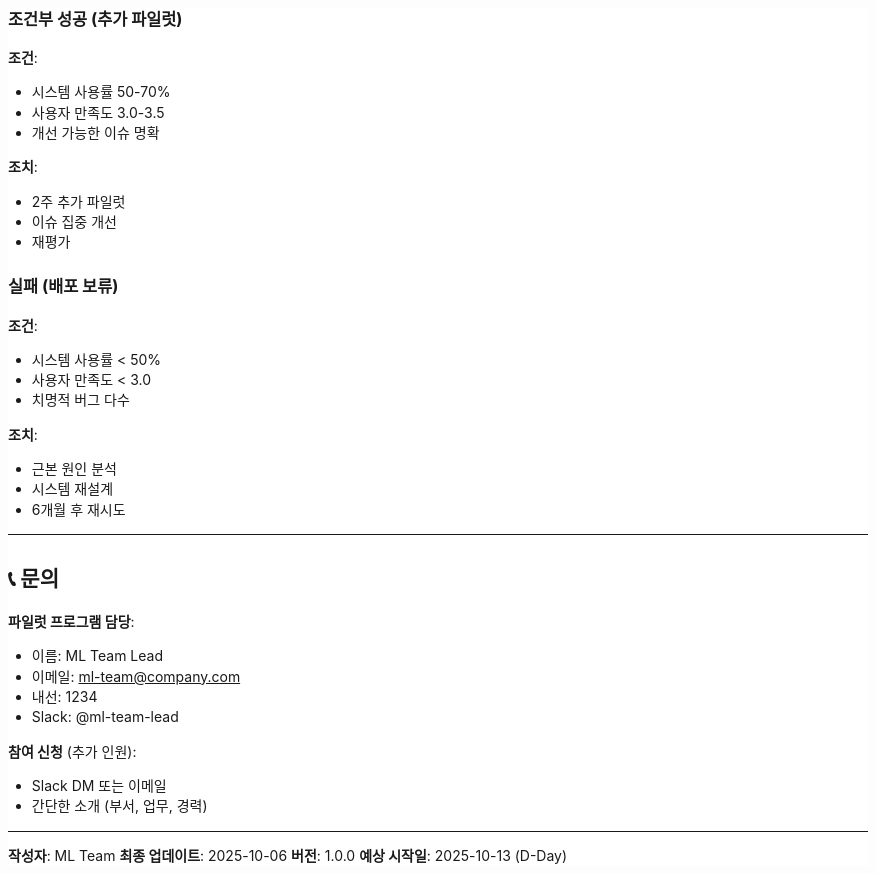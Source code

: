 ### 조건부 성공 (추가 파일럿)

**조건**:
- 시스템 사용률 50-70%
- 사용자 만족도 3.0-3.5
- 개선 가능한 이슈 명확

**조치**:
- 2주 추가 파일럿
- 이슈 집중 개선
- 재평가

### 실패 (배포 보류)

**조건**:
- 시스템 사용률 < 50%
- 사용자 만족도 < 3.0
- 치명적 버그 다수

**조치**:
- 근본 원인 분석
- 시스템 재설계
- 6개월 후 재시도

---

## 📞 문의

**파일럿 프로그램 담당**:
- 이름: ML Team Lead
- 이메일: ml-team@company.com
- 내선: 1234
- Slack: @ml-team-lead

**참여 신청** (추가 인원):
- Slack DM 또는 이메일
- 간단한 소개 (부서, 업무, 경력)

---

**작성자**: ML Team
**최종 업데이트**: 2025-10-06
**버전**: 1.0.0
**예상 시작일**: 2025-10-13 (D-Day)
